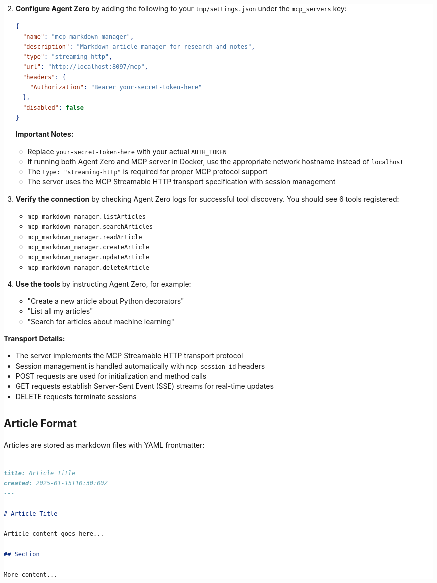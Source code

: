 2. **Configure Agent Zero** by adding the following to your `tmp/settings.json` under the `mcp_servers` key:
   ```json
   {
     "name": "mcp-markdown-manager",
     "description": "Markdown article manager for research and notes",
     "type": "streaming-http",
     "url": "http://localhost:8097/mcp",
     "headers": {
       "Authorization": "Bearer your-secret-token-here"
     },
     "disabled": false
   }
   ```

   **Important Notes:**
   - Replace `your-secret-token-here` with your actual `AUTH_TOKEN`
   - If running both Agent Zero and MCP server in Docker, use the appropriate network hostname instead of `localhost`
   - The `type: "streaming-http"` is required for proper MCP protocol support
   - The server uses the MCP Streamable HTTP transport specification with session management

3. **Verify the connection** by checking Agent Zero logs for successful tool discovery. You should see 6 tools registered:
   - `mcp_markdown_manager.listArticles`
   - `mcp_markdown_manager.searchArticles`
   - `mcp_markdown_manager.readArticle`
   - `mcp_markdown_manager.createArticle`
   - `mcp_markdown_manager.updateArticle`
   - `mcp_markdown_manager.deleteArticle`

4. **Use the tools** by instructing Agent Zero, for example:
   - "Create a new article about Python decorators"
   - "List all my articles"
   - "Search for articles about machine learning"

**Transport Details:**
- The server implements the MCP Streamable HTTP transport protocol
- Session management is handled automatically with `mcp-session-id` headers
- POST requests are used for initialization and method calls
- GET requests establish Server-Sent Event (SSE) streams for real-time updates
- DELETE requests terminate sessions

## Article Format

Articles are stored as markdown files with YAML frontmatter:

```markdown
---
title: Article Title
created: 2025-01-15T10:30:00Z
---

# Article Title

Article content goes here...

## Section

More content...
```
